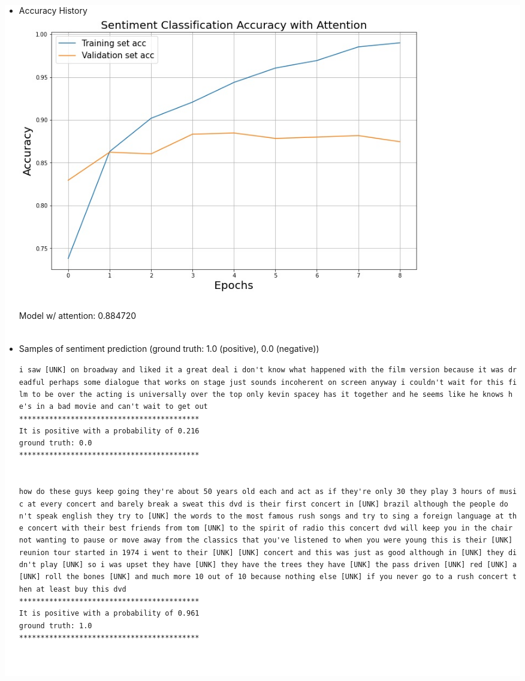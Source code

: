 * Accuracy History<br>
<img src="docs/figs/output3.jpg" width="80%"><br><br>
Model w/ attention: 0.884720<br><br>

* Samples of sentiment prediction (ground truth: 1.0 (positive), 0.0 (negative))<br>
    ```
    i saw [UNK] on broadway and liked it a great deal i don't know what happened with the film version because it was dreadful perhaps some dialogue that works on stage just sounds incoherent on screen anyway i couldn't wait for this film to be over the acting is universally over the top only kevin spacey has it together and he seems like he knows he's in a bad movie and can't wait to get out
    ******************************************
    It is positive with a probability of 0.216
    ground truth: 0.0
    ******************************************


    how do these guys keep going they're about 50 years old each and act as if they're only 30 they play 3 hours of music at every concert and barely break a sweat this dvd is their first concert in [UNK] brazil although the people don't speak english they try to [UNK] the words to the most famous rush songs and try to sing a foreign language at the concert with their best friends from tom [UNK] to the spirit of radio this concert dvd will keep you in the chair not wanting to pause or move away from the classics that you've listened to when you were young this is their [UNK] reunion tour started in 1974 i went to their [UNK] [UNK] concert and this was just as good although in [UNK] they didn't play [UNK] so i was upset they have [UNK] they have the trees they have [UNK] the pass driven [UNK] red [UNK] a [UNK] roll the bones [UNK] and much more 10 out of 10 because nothing else [UNK] if you never go to a rush concert then at least buy this dvd
    ******************************************
    It is positive with a probability of 0.961
    ground truth: 1.0
    ******************************************
    ```
    <br><br>
